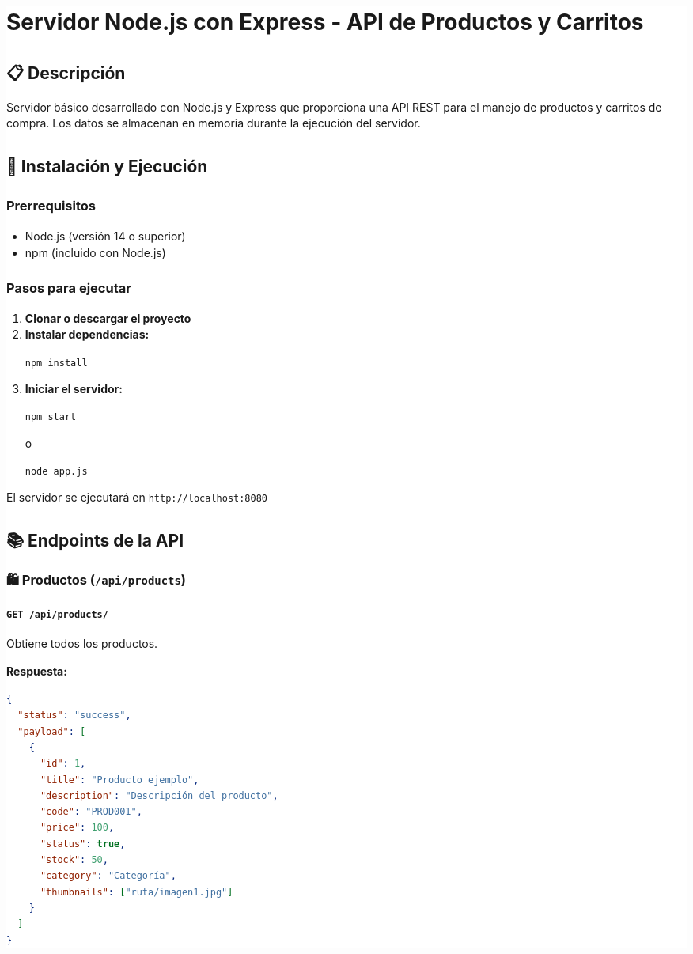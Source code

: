 # Servidor Node.js con Express - API de Productos y Carritos

## 📋 Descripción

Servidor básico desarrollado con Node.js y Express que proporciona una API REST para el manejo de productos y carritos de compra. Los datos se almacenan en memoria durante la ejecución del servidor.

## 🚀 Instalación y Ejecución

### Prerrequisitos
- Node.js (versión 14 o superior)
- npm (incluido con Node.js)

### Pasos para ejecutar

1. **Clonar o descargar el proyecto**
2. **Instalar dependencias:**
   ```bash
   npm install
   ```
3. **Iniciar el servidor:**
   ```bash
   npm start
   ```
   o
   ```bash
   node app.js
   ```

El servidor se ejecutará en `http://localhost:8080`

## 📚 Endpoints de la API

### 🛍️ Productos (`/api/products`)

#### `GET /api/products/`
Obtiene todos los productos.

**Respuesta:**
```json
{
  "status": "success",
  "payload": [
    {
      "id": 1,
      "title": "Producto ejemplo",
      "description": "Descripción del producto",
      "code": "PROD001",
      "price": 100,
      "status": true,
      "stock": 50,
      "category": "Categoría",
      "thumbnails": ["ruta/imagen1.jpg"]
    }
  ]
}
```
